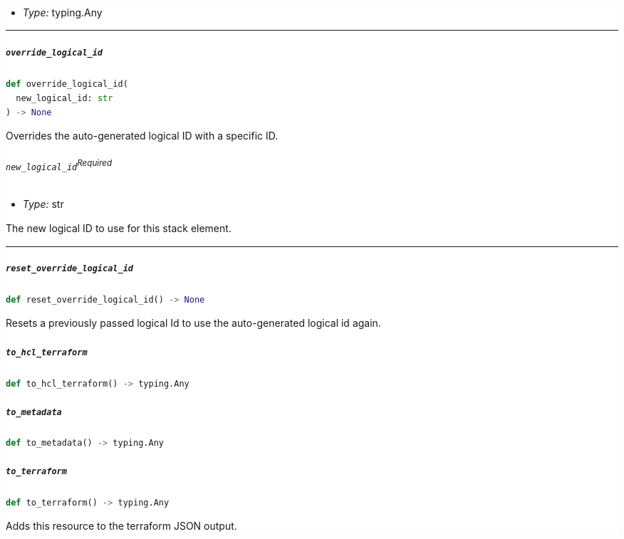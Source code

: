 - *Type:* typing.Any

---

##### `override_logical_id` <a name="override_logical_id" id="@cdktf/provider-postgresql.database.Database.overrideLogicalId"></a>

```python
def override_logical_id(
  new_logical_id: str
) -> None
```

Overrides the auto-generated logical ID with a specific ID.

###### `new_logical_id`<sup>Required</sup> <a name="new_logical_id" id="@cdktf/provider-postgresql.database.Database.overrideLogicalId.parameter.newLogicalId"></a>

- *Type:* str

The new logical ID to use for this stack element.

---

##### `reset_override_logical_id` <a name="reset_override_logical_id" id="@cdktf/provider-postgresql.database.Database.resetOverrideLogicalId"></a>

```python
def reset_override_logical_id() -> None
```

Resets a previously passed logical Id to use the auto-generated logical id again.

##### `to_hcl_terraform` <a name="to_hcl_terraform" id="@cdktf/provider-postgresql.database.Database.toHclTerraform"></a>

```python
def to_hcl_terraform() -> typing.Any
```

##### `to_metadata` <a name="to_metadata" id="@cdktf/provider-postgresql.database.Database.toMetadata"></a>

```python
def to_metadata() -> typing.Any
```

##### `to_terraform` <a name="to_terraform" id="@cdktf/provider-postgresql.database.Database.toTerraform"></a>

```python
def to_terraform() -> typing.Any
```

Adds this resource to the terraform JSON output.
